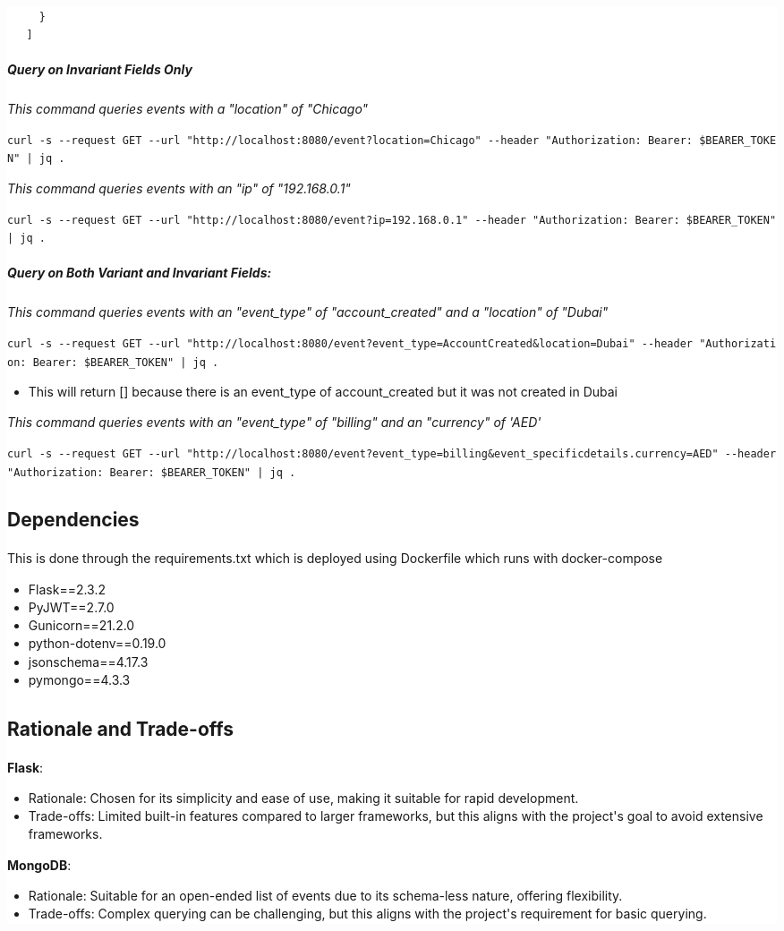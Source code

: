          }
       ]

 
##### **Query on Invariant Fields Only** 
  
*This command queries  events with a "location" of "Chicago"*

    curl -s --request GET --url "http://localhost:8080/event?location=Chicago" --header "Authorization: Bearer: $BEARER_TOKEN" | jq .
 

*This command queries  events with an "ip" of "192.168.0.1"*

    curl -s --request GET --url "http://localhost:8080/event?ip=192.168.0.1" --header "Authorization: Bearer: $BEARER_TOKEN" | jq .

##### **Query on Both Variant and Invariant Fields:** 

*This command queries   events with an "event_type" of "account_created" and a "location" of "Dubai"*


    curl -s --request GET --url "http://localhost:8080/event?event_type=AccountCreated&location=Dubai" --header "Authorization: Bearer: $BEARER_TOKEN" | jq .

 - This will return [] because there is an event_type of account_created
   but it was not created in Dubai

*This command queries  events with an "event_type" of "billing" and an "currency" of 'AED'*

    curl -s --request GET --url "http://localhost:8080/event?event_type=billing&event_specificdetails.currency=AED" --header "Authorization: Bearer: $BEARER_TOKEN" | jq .


## Dependencies

This is done through the requirements.txt which is deployed using Dockerfile which runs with docker-compose

-   Flask==2.3.2
-   PyJWT==2.7.0
-   Gunicorn==21.2.0
-   python-dotenv==0.19.0
-   jsonschema==4.17.3
-   pymongo==4.3.3

## Rationale and Trade-offs


**Flask**:

-   Rationale: Chosen for its simplicity and ease of use, making it suitable for rapid development.
-   Trade-offs: Limited built-in features compared to larger frameworks, but this aligns with the project's goal to avoid extensive frameworks.

**MongoDB**:

-   Rationale: Suitable for an open-ended list of events due to its schema-less nature, offering flexibility.
-   Trade-offs: Complex querying can be challenging, but this aligns with the project's requirement for basic querying.
